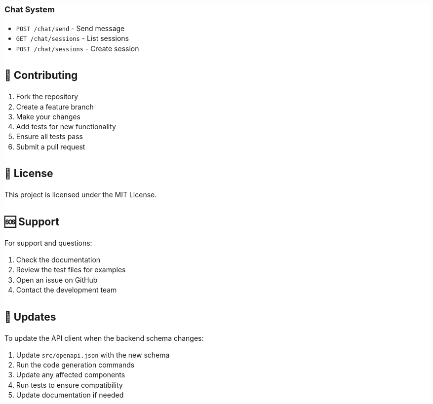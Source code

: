 ### Chat System
- `POST /chat/send` - Send message
- `GET /chat/sessions` - List sessions
- `POST /chat/sessions` - Create session

## 🤝 Contributing

1. Fork the repository
2. Create a feature branch
3. Make your changes
4. Add tests for new functionality
5. Ensure all tests pass
6. Submit a pull request

## 📄 License

This project is licensed under the MIT License.

## 🆘 Support

For support and questions:

1. Check the documentation
2. Review the test files for examples
3. Open an issue on GitHub
4. Contact the development team

## 🔄 Updates

To update the API client when the backend schema changes:

1. Update `src/openapi.json` with the new schema
2. Run the code generation commands
3. Update any affected components
4. Run tests to ensure compatibility
5. Update documentation if needed
